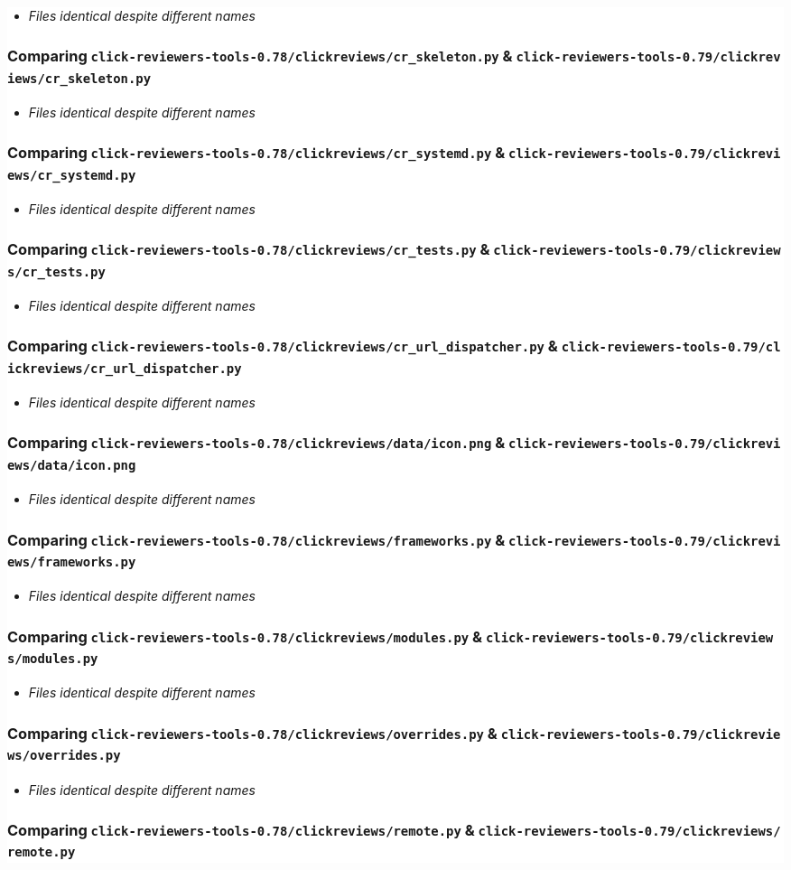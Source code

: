  * *Files identical despite different names*

### Comparing `click-reviewers-tools-0.78/clickreviews/cr_skeleton.py` & `click-reviewers-tools-0.79/clickreviews/cr_skeleton.py`

 * *Files identical despite different names*

### Comparing `click-reviewers-tools-0.78/clickreviews/cr_systemd.py` & `click-reviewers-tools-0.79/clickreviews/cr_systemd.py`

 * *Files identical despite different names*

### Comparing `click-reviewers-tools-0.78/clickreviews/cr_tests.py` & `click-reviewers-tools-0.79/clickreviews/cr_tests.py`

 * *Files identical despite different names*

### Comparing `click-reviewers-tools-0.78/clickreviews/cr_url_dispatcher.py` & `click-reviewers-tools-0.79/clickreviews/cr_url_dispatcher.py`

 * *Files identical despite different names*

### Comparing `click-reviewers-tools-0.78/clickreviews/data/icon.png` & `click-reviewers-tools-0.79/clickreviews/data/icon.png`

 * *Files identical despite different names*

### Comparing `click-reviewers-tools-0.78/clickreviews/frameworks.py` & `click-reviewers-tools-0.79/clickreviews/frameworks.py`

 * *Files identical despite different names*

### Comparing `click-reviewers-tools-0.78/clickreviews/modules.py` & `click-reviewers-tools-0.79/clickreviews/modules.py`

 * *Files identical despite different names*

### Comparing `click-reviewers-tools-0.78/clickreviews/overrides.py` & `click-reviewers-tools-0.79/clickreviews/overrides.py`

 * *Files identical despite different names*

### Comparing `click-reviewers-tools-0.78/clickreviews/remote.py` & `click-reviewers-tools-0.79/clickreviews/remote.py`
